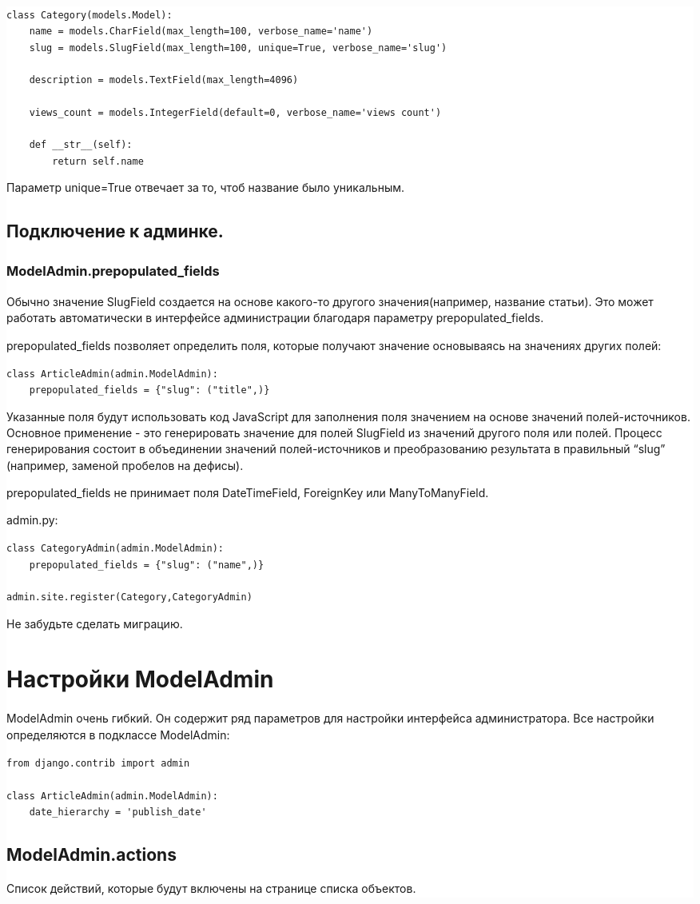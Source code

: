 ```
class Category(models.Model):
    name = models.CharField(max_length=100, verbose_name='name')
    slug = models.SlugField(max_length=100, unique=True, verbose_name='slug')
    
    description = models.TextField(max_length=4096)
        
    views_count = models.IntegerField(default=0, verbose_name='views count')

    def __str__(self):
        return self.name
```
Параметр unique=True отвечает за то, чтоб название было уникальным.

## Подключение к админке. 

### ModelAdmin.prepopulated_fields

Обычно значение SlugField создается на основе какого-то другого значения(например, название статьи). Это может работать автоматически в интерфейсе администрации благодаря параметру prepopulated_fields.

prepopulated_fields позволяет определить поля, которые получают значение основываясь на значениях других полей:
```
class ArticleAdmin(admin.ModelAdmin):
    prepopulated_fields = {"slug": ("title",)}
```
Указанные поля будут использовать код JavaScript для заполнения поля значением на основе значений полей-источников. Основное применение - это генерировать значение для полей SlugField из значений другого поля или полей. Процесс генерирования состоит в объединении значений полей-источников и преобразованию результата в правильный “slug” (например, заменой пробелов на дефисы).

prepopulated_fields не принимает поля DateTimeField, ForeignKey или ManyToManyField.

admin.py:
```
class CategoryAdmin(admin.ModelAdmin):
    prepopulated_fields = {"slug": ("name",)}

admin.site.register(Category,CategoryAdmin)
```

Не забудьте сделать миграцию. 


# Настройки ModelAdmin
ModelAdmin очень гибкий. Он содержит ряд параметров для настройки интерфейса администратора. Все настройки определяются в подклассе ModelAdmin:
```
from django.contrib import admin

class ArticleAdmin(admin.ModelAdmin):
    date_hierarchy = 'publish_date'
```
## ModelAdmin.actions
Список действий, которые будут включены на странице списка объектов. 
